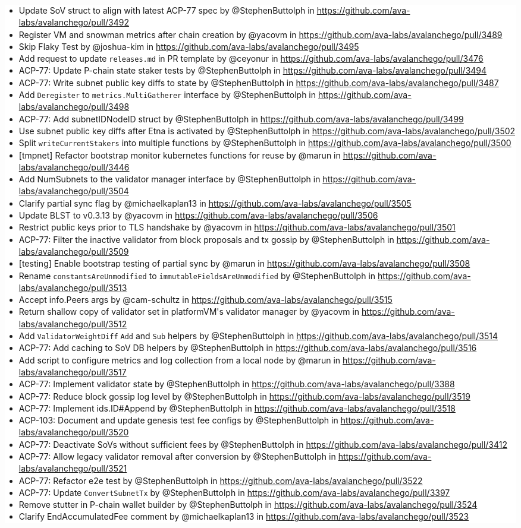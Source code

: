 - Update SoV struct to align with latest ACP-77 spec by @StephenButtolph in https://github.com/ava-labs/avalanchego/pull/3492
- Register VM and snowman metrics after chain creation by @yacovm in https://github.com/ava-labs/avalanchego/pull/3489
- Skip Flaky Test by @joshua-kim in https://github.com/ava-labs/avalanchego/pull/3495
- Add request to update `releases.md` in PR template by @ceyonur in https://github.com/ava-labs/avalanchego/pull/3476
- ACP-77: Update P-chain state staker tests by @StephenButtolph in https://github.com/ava-labs/avalanchego/pull/3494
- ACP-77: Write subnet public key diffs to state by @StephenButtolph in https://github.com/ava-labs/avalanchego/pull/3487
- Add `Deregister` to `metrics.MultiGatherer` interface by @StephenButtolph in https://github.com/ava-labs/avalanchego/pull/3498
- ACP-77: Add subnetIDNodeID struct by @StephenButtolph in https://github.com/ava-labs/avalanchego/pull/3499
- Use subnet public key diffs after Etna is activated by @StephenButtolph in https://github.com/ava-labs/avalanchego/pull/3502
- Split `writeCurrentStakers` into multiple functions by @StephenButtolph in https://github.com/ava-labs/avalanchego/pull/3500
- [tmpnet] Refactor bootstrap monitor kubernetes functions for reuse by @marun in https://github.com/ava-labs/avalanchego/pull/3446
- Add NumSubnets to the validator manager interface by @StephenButtolph in https://github.com/ava-labs/avalanchego/pull/3504
- Clarify partial sync flag by @michaelkaplan13 in https://github.com/ava-labs/avalanchego/pull/3505
- Update BLST to v0.3.13 by @yacovm in https://github.com/ava-labs/avalanchego/pull/3506
- Restrict public keys prior to TLS handshake by @yacovm in https://github.com/ava-labs/avalanchego/pull/3501
- ACP-77: Filter the inactive validator from block proposals and tx gossip by @StephenButtolph in https://github.com/ava-labs/avalanchego/pull/3509
- [testing] Enable bootstrap testing of partial sync by @marun in https://github.com/ava-labs/avalanchego/pull/3508
- Rename `constantsAreUnmodified` to `immutableFieldsAreUnmodified` by @StephenButtolph in https://github.com/ava-labs/avalanchego/pull/3513
- Accept info.Peers args by @cam-schultz in https://github.com/ava-labs/avalanchego/pull/3515
- Return shallow copy of validator set in platformVM's validator manager by @yacovm in https://github.com/ava-labs/avalanchego/pull/3512
- Add `ValidatorWeightDiff` `Add` and `Sub` helpers by @StephenButtolph in https://github.com/ava-labs/avalanchego/pull/3514
- ACP-77: Add caching to SoV DB helpers by @StephenButtolph in https://github.com/ava-labs/avalanchego/pull/3516
- Add script to configure metrics and log collection from a local node by @marun in https://github.com/ava-labs/avalanchego/pull/3517
- ACP-77: Implement validator state by @StephenButtolph in https://github.com/ava-labs/avalanchego/pull/3388
- ACP-77: Reduce block gossip log level by @StephenButtolph in https://github.com/ava-labs/avalanchego/pull/3519
- ACP-77: Implement ids.ID#Append by @StephenButtolph in https://github.com/ava-labs/avalanchego/pull/3518
- ACP-103: Document and update genesis test fee configs by @StephenButtolph in https://github.com/ava-labs/avalanchego/pull/3520
- ACP-77: Deactivate SoVs without sufficient fees by @StephenButtolph in https://github.com/ava-labs/avalanchego/pull/3412
- ACP-77: Allow legacy validator removal after conversion by @StephenButtolph in https://github.com/ava-labs/avalanchego/pull/3521
- ACP-77: Refactor e2e test by @StephenButtolph in https://github.com/ava-labs/avalanchego/pull/3522
- ACP-77: Update `ConvertSubnetTx` by @StephenButtolph in https://github.com/ava-labs/avalanchego/pull/3397
- Remove stutter in P-chain wallet builder by @StephenButtolph in https://github.com/ava-labs/avalanchego/pull/3524
- Clarify EndAccumulatedFee comment by @michaelkaplan13 in https://github.com/ava-labs/avalanchego/pull/3523